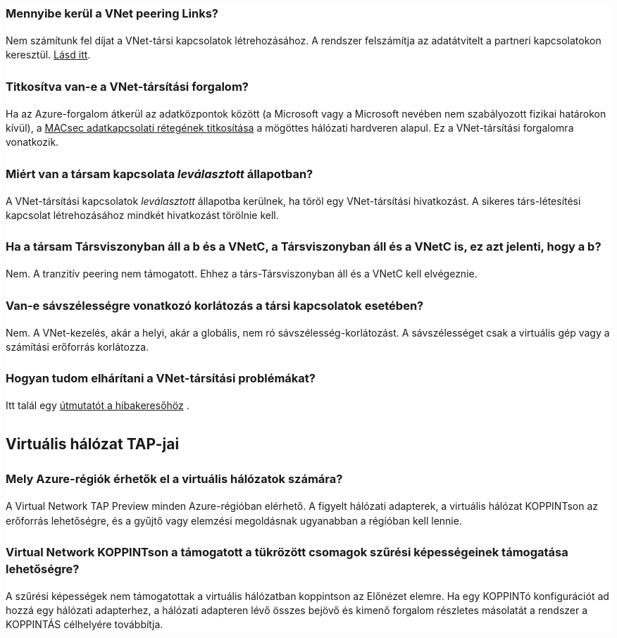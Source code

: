 ### <a name="how-much-do-vnet-peering-links-cost"></a>Mennyibe kerül a VNet peering Links?
Nem számítunk fel díjat a VNet-társi kapcsolatok létrehozásához. A rendszer felszámítja az adatátvitelt a partneri kapcsolatokon keresztül. [Lásd itt](https://azure.microsoft.com/pricing/details/virtual-network/).

### <a name="is-vnet-peering-traffic-encrypted"></a>Titkosítva van-e a VNet-társítási forgalom?
Ha az Azure-forgalom átkerül az adatközpontok között (a Microsoft vagy a Microsoft nevében nem szabályozott fizikai határokon kívül), a [MACsec adatkapcsolati rétegének titkosítása](https://docs.microsoft.com/azure/security/fundamentals/encryption-overview#encryption-of-data-in-transit) a mögöttes hálózati hardveren alapul.  Ez a VNet-társítási forgalomra vonatkozik.

### <a name="why-is-my-peering-connection-in-a-disconnected-state"></a>Miért van a társam kapcsolata *leválasztott* állapotban?
A VNet-társítási kapcsolatok *leválasztott* állapotba kerülnek, ha töröl egy VNet-társítási hivatkozást. A sikeres társ-létesítési kapcsolat létrehozásához mindkét hivatkozást törölnie kell.

### <a name="if-i-peer-vneta-to-vnetb-and-i-peer-vnetb-to-vnetc-does-that-mean-vneta-and-vnetc-are-peered"></a>Ha a társam Társviszonyban áll a b és a VNetC, a Társviszonyban áll és a VNetC is, ez azt jelenti, hogy a b?
Nem. A tranzitív peering nem támogatott. Ehhez a társ-Társviszonyban áll és a VNetC kell elvégeznie.

### <a name="are-there-any-bandwidth-limitations-for-peering-connections"></a>Van-e sávszélességre vonatkozó korlátozás a társi kapcsolatok esetében?
Nem. A VNet-kezelés, akár a helyi, akár a globális, nem ró sávszélesség-korlátozást. A sávszélességet csak a virtuális gép vagy a számítási erőforrás korlátozza.

### <a name="how-can-i-troubleshoot-vnet-peering-issues"></a>Hogyan tudom elhárítani a VNet-társítási problémákat?
Itt talál egy [útmutatót a hibakeresőhöz](https://support.microsoft.com/en-us/help/4486956/troubleshooter-for-virtual-network-peering-issues) .

## <a name="virtual-network-tap"></a>Virtuális hálózat TAP-jai

### <a name="which-azure-regions-are-available-for-virtual-network-tap"></a>Mely Azure-régiók érhetők el a virtuális hálózatok számára?
A Virtual Network TAP Preview minden Azure-régióban elérhető. A figyelt hálózati adapterek, a virtuális hálózat KOPPINTson az erőforrás lehetőségre, és a gyűjtő vagy elemzési megoldásnak ugyanabban a régióban kell lennie.

### <a name="does-virtual-network-tap-support-any-filtering-capabilities-on-the-mirrored-packets"></a>Virtual Network KOPPINTson a támogatott a tükrözött csomagok szűrési képességeinek támogatása lehetőségre?
A szűrési képességek nem támogatottak a virtuális hálózatban koppintson az Előnézet elemre. Ha egy KOPPINTó konfigurációt ad hozzá egy hálózati adapterhez, a hálózati adapteren lévő összes bejövő és kimenő forgalom részletes másolatát a rendszer a KOPPINTÁS célhelyére továbbítja.
